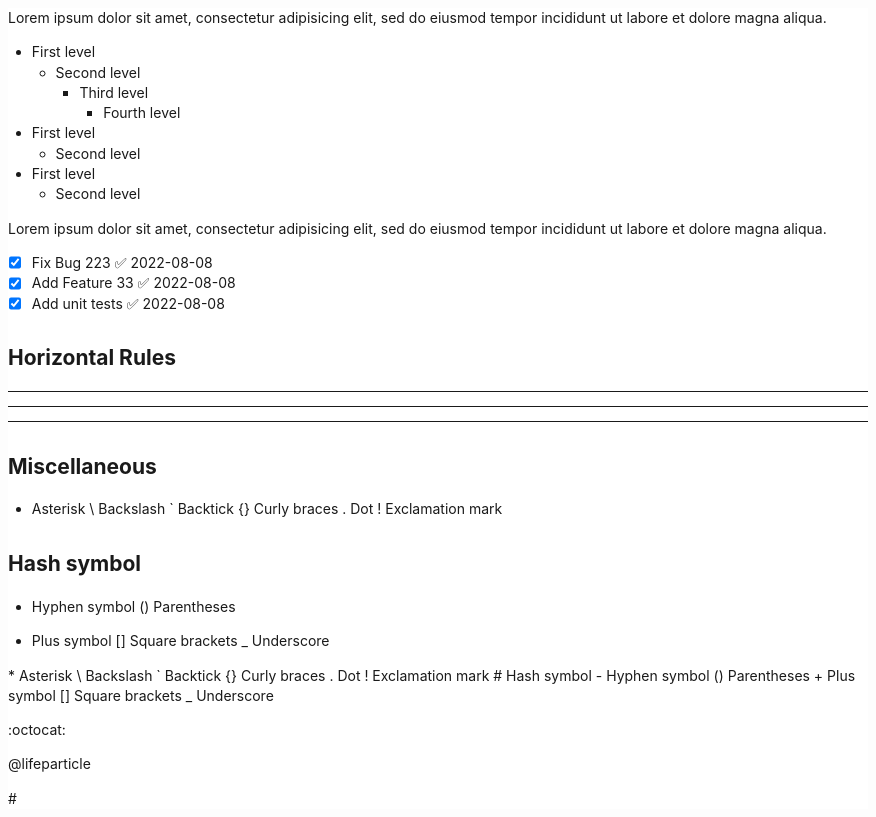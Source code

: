 Lorem ipsum dolor sit amet, consectetur adipisicing elit, sed do eiusmod tempor incididunt ut labore et dolore magna aliqua.

-   First level
    -   Second level
        -   Third level
            -   Fourth level
-   First level
    -   Second level
-   First level
    -   Second level

Lorem ipsum dolor sit amet, consectetur adipisicing elit, sed do eiusmod tempor incididunt ut labore et dolore magna aliqua.

-   [x] Fix Bug 223 ✅ 2022-08-08
-   [x] Add Feature 33 ✅ 2022-08-08
-   [x] Add unit tests ✅ 2022-08-08

## Horizontal Rules

---

---

---

## Miscellaneous



-   Asterisk
    \ Backslash
    ` Backtick
    {} Curly braces
    . Dot
    ! Exclamation mark

## Hash symbol

-   Hyphen symbol
    () Parentheses

*   Plus symbol
    [] Square brackets
    \_ Underscore

\* Asterisk
\\ Backslash
\` Backtick
\{} Curly braces
\. Dot
\! Exclamation mark
\# Hash symbol
\- Hyphen symbol
\() Parentheses
\+ Plus symbol
\[] Square brackets
\_ Underscore

:octocat:

@lifeparticle

\#


[reference text]: https://github.com/lifeparticle/The-Ultimate-Markdown-Cheat-Sheet
[1]: https://github.com/lifeparticle/The-Ultimate-Markdown-Cheat-Sheet
[markdown-cheat-sheet]: https://github.com/lifeparticle/The-Ultimate-Markdown-Cheat-Sheet